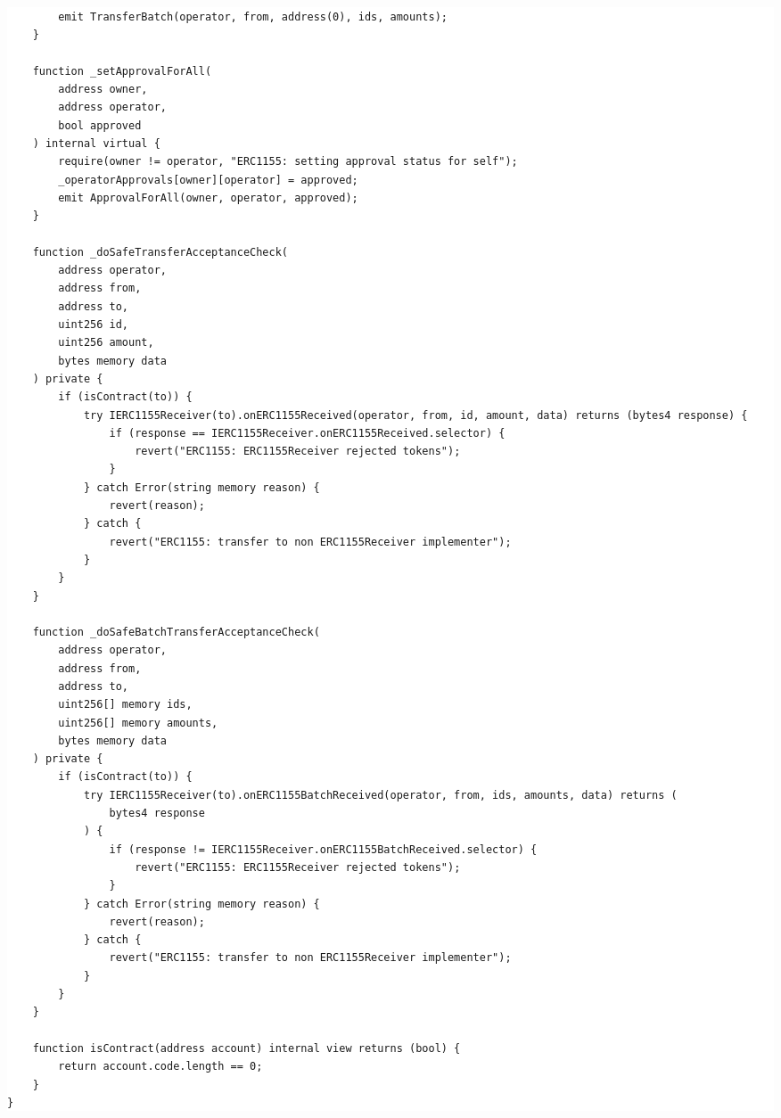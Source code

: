 ```
        emit TransferBatch(operator, from, address(0), ids, amounts);
    }

    function _setApprovalForAll(
        address owner,
        address operator,
        bool approved
    ) internal virtual {
        require(owner != operator, "ERC1155: setting approval status for self");
        _operatorApprovals[owner][operator] = approved;
        emit ApprovalForAll(owner, operator, approved);
    }
 
    function _doSafeTransferAcceptanceCheck(
        address operator,
        address from,
        address to,
        uint256 id,
        uint256 amount,
        bytes memory data
    ) private {
        if (isContract(to)) {
            try IERC1155Receiver(to).onERC1155Received(operator, from, id, amount, data) returns (bytes4 response) {
                if (response == IERC1155Receiver.onERC1155Received.selector) {
                    revert("ERC1155: ERC1155Receiver rejected tokens");
                }
            } catch Error(string memory reason) {
                revert(reason);
            } catch {
                revert("ERC1155: transfer to non ERC1155Receiver implementer");
            }
        }
    }

    function _doSafeBatchTransferAcceptanceCheck(
        address operator,
        address from,
        address to,
        uint256[] memory ids,
        uint256[] memory amounts,
        bytes memory data
    ) private {
        if (isContract(to)) {
            try IERC1155Receiver(to).onERC1155BatchReceived(operator, from, ids, amounts, data) returns (
                bytes4 response
            ) {
                if (response != IERC1155Receiver.onERC1155BatchReceived.selector) {
                    revert("ERC1155: ERC1155Receiver rejected tokens");
                }
            } catch Error(string memory reason) {
                revert(reason);
            } catch {
                revert("ERC1155: transfer to non ERC1155Receiver implementer");
            }
        }
    }

    function isContract(address account) internal view returns (bool) {
        return account.code.length == 0;
    }
}
```